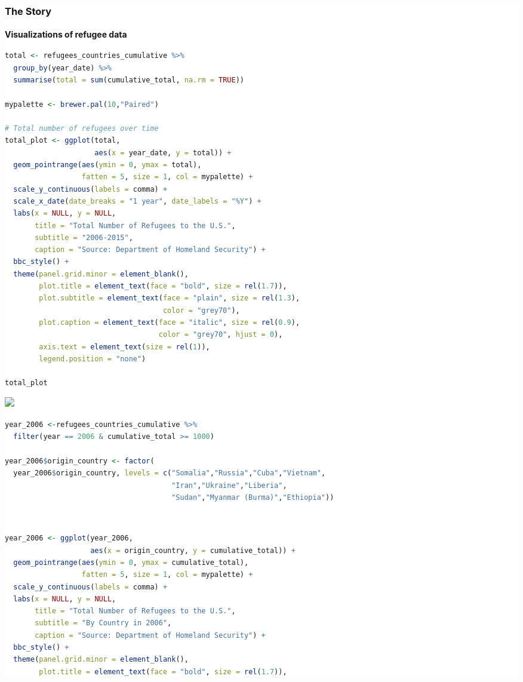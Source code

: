 ### The Story


**Visualizations of refugee data**


```r
total <- refugees_countries_cumulative %>%
  group_by(year_date) %>%
  summarise(total = sum(cumulative_total, na.rm = TRUE))

mypalette <- brewer.pal(10,"Paired")

# Total number of refugees over time
total_plot <- ggplot(total,
                     aes(x = year_date, y = total)) +
  geom_pointrange(aes(ymin = 0, ymax = total),
                  fatten = 5, size = 1, col = mypalette) +
  scale_y_continuous(labels = comma) +
  scale_x_date(date_breaks = "1 year", date_labels = "%Y") +
  labs(x = NULL, y = NULL,
       title = "Total Number of Refugees to the U.S.",
       subtitle = "2006-2015",
       caption = "Source: Department of Homeland Security") +
  bbc_style() +
  theme(panel.grid.minor = element_blank(),
        plot.title = element_text(face = "bold", size = rel(1.7)),
        plot.subtitle = element_text(face = "plain", size = rel(1.3),
                                     color = "grey70"),
        plot.caption = element_text(face = "italic", size = rel(0.9), 
                                    color = "grey70", hjust = 0),
        axis.text = element_text(size = rel(1)),
        legend.position = "none")

total_plot
```

<img src="{{< blogdown/postref >}}index_files/figure-html/total-refugees-plots-1.png" width="960" />

<br>


```r
year_2006 <-refugees_countries_cumulative %>%
  filter(year == 2006 & cumulative_total >= 1000)

year_2006$origin_country <- factor(
  year_2006$origin_country, levels = c("Somalia","Russia","Cuba","Vietnam",
                                       "Iran","Ukraine","Liberia",
                                       "Sudan","Myanmar (Burma)","Ethiopia"))
```

<br>


```r
year_2006 <- ggplot(year_2006,
                    aes(x = origin_country, y = cumulative_total)) +
  geom_pointrange(aes(ymin = 0, ymax = cumulative_total),
                  fatten = 5, size = 1, col = mypalette) +
  scale_y_continuous(labels = comma) +
  labs(x = NULL, y = NULL,
       title = "Total Number of Refugees to the U.S.",
       subtitle = "By Country in 2006",
       caption = "Source: Department of Homeland Security") +
  bbc_style() +
  theme(panel.grid.minor = element_blank(),
        plot.title = element_text(face = "bold", size = rel(1.7)),
```